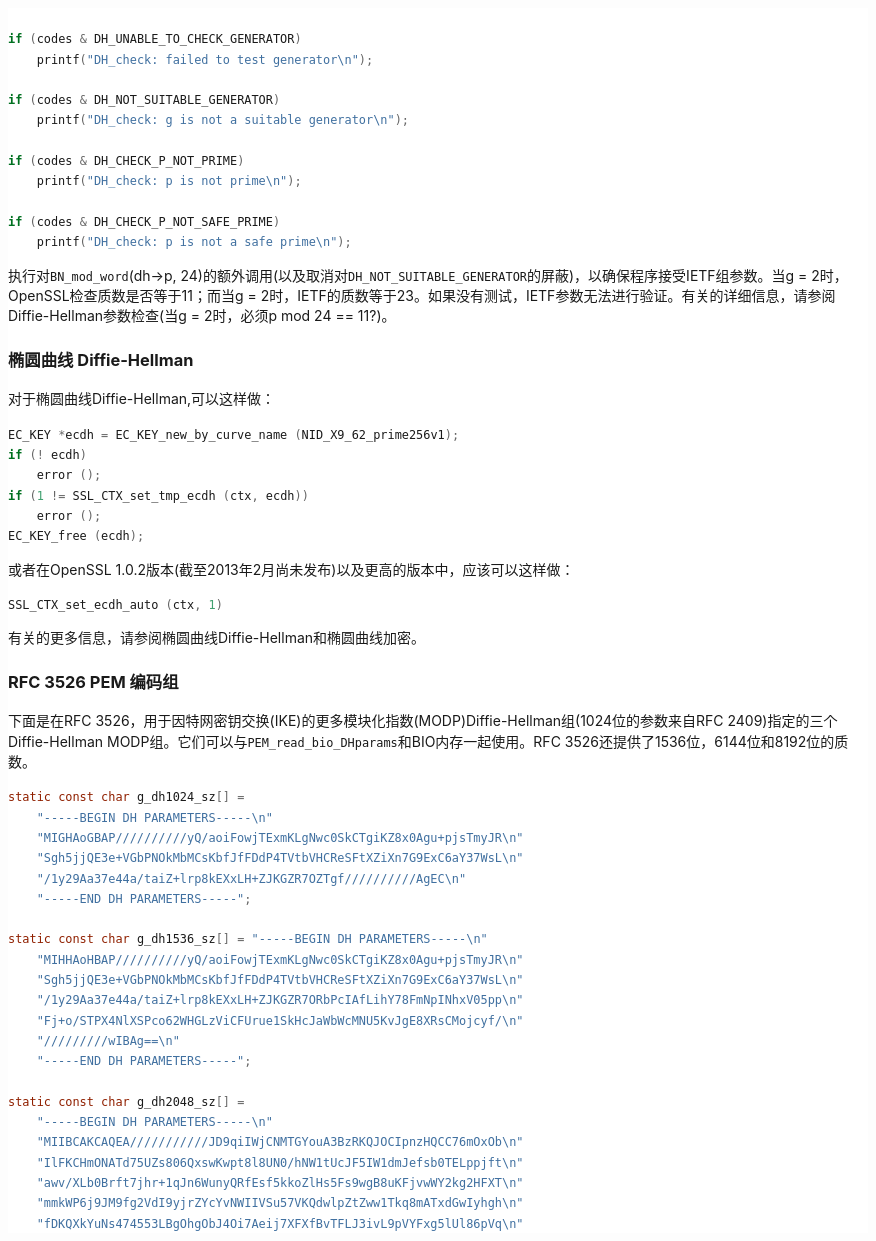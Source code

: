 ```c

if (codes & DH_UNABLE_TO_CHECK_GENERATOR)
    printf("DH_check: failed to test generator\n");

if (codes & DH_NOT_SUITABLE_GENERATOR)
    printf("DH_check: g is not a suitable generator\n");

if (codes & DH_CHECK_P_NOT_PRIME)
    printf("DH_check: p is not prime\n");

if (codes & DH_CHECK_P_NOT_SAFE_PRIME)
    printf("DH_check: p is not a safe prime\n");
```

执行对`BN_mod_word`(dh->p, 24)的额外调用(以及取消对`DH_NOT_SUITABLE_GENERATOR`的屏蔽)，以确保程序接受IETF组参数。当g = 2时，OpenSSL检查质数是否等于11；而当g = 2时，IETF的质数等于23。如果没有测试，IETF参数无法进行验证。有关的详细信息，请参阅Diffie-Hellman参数检查(当g = 2时，必须p mod 24 == 11?)。

### 椭圆曲线 Diffie-Hellman

对于椭圆曲线Diffie-Hellman,可以这样做：

```c
EC_KEY *ecdh = EC_KEY_new_by_curve_name (NID_X9_62_prime256v1);
if (! ecdh)
  	error ();
if (1 != SSL_CTX_set_tmp_ecdh (ctx, ecdh))
  	error ();
EC_KEY_free (ecdh);
```

或者在OpenSSL 1.0.2版本(截至2013年2月尚未发布)以及更高的版本中，应该可以这样做：

```c
SSL_CTX_set_ecdh_auto (ctx, 1)
```

有关的更多信息，请参阅椭圆曲线Diffie-Hellman和椭圆曲线加密。

### RFC 3526 PEM 编码组

下面是在RFC 3526，用于因特网密钥交换(IKE)的更多模块化指数(MODP)Diffie-Hellman组(1024位的参数来自RFC 2409)指定的三个Diffie-Hellman MODP组。它们可以与`PEM_read_bio_DHparams`和BIO内存一起使用。RFC 3526还提供了1536位，6144位和8192位的质数。

```c	
static const char g_dh1024_sz[] =
    "-----BEGIN DH PARAMETERS-----\n"
    "MIGHAoGBAP//////////yQ/aoiFowjTExmKLgNwc0SkCTgiKZ8x0Agu+pjsTmyJR\n"
    "Sgh5jjQE3e+VGbPNOkMbMCsKbfJfFDdP4TVtbVHCReSFtXZiXn7G9ExC6aY37WsL\n"
    "/1y29Aa37e44a/taiZ+lrp8kEXxLH+ZJKGZR7OZTgf//////////AgEC\n"
    "-----END DH PARAMETERS-----";

static const char g_dh1536_sz[] = "-----BEGIN DH PARAMETERS-----\n"
    "MIHHAoHBAP//////////yQ/aoiFowjTExmKLgNwc0SkCTgiKZ8x0Agu+pjsTmyJR\n"
    "Sgh5jjQE3e+VGbPNOkMbMCsKbfJfFDdP4TVtbVHCReSFtXZiXn7G9ExC6aY37WsL\n"
    "/1y29Aa37e44a/taiZ+lrp8kEXxLH+ZJKGZR7ORbPcIAfLihY78FmNpINhxV05pp\n"
    "Fj+o/STPX4NlXSPco62WHGLzViCFUrue1SkHcJaWbWcMNU5KvJgE8XRsCMojcyf/\n"
    "/////////wIBAg==\n"
    "-----END DH PARAMETERS-----";

static const char g_dh2048_sz[] =
    "-----BEGIN DH PARAMETERS-----\n"
    "MIIBCAKCAQEA///////////JD9qiIWjCNMTGYouA3BzRKQJOCIpnzHQCC76mOxOb\n"
    "IlFKCHmONATd75UZs806QxswKwpt8l8UN0/hNW1tUcJF5IW1dmJefsb0TELppjft\n"
    "awv/XLb0Brft7jhr+1qJn6WunyQRfEsf5kkoZlHs5Fs9wgB8uKFjvwWY2kg2HFXT\n"
    "mmkWP6j9JM9fg2VdI9yjrZYcYvNWIIVSu57VKQdwlpZtZww1Tkq8mATxdGwIyhgh\n"
    "fDKQXkYuNs474553LBgOhgObJ4Oi7Aeij7XFXfBvTFLJ3ivL9pVYFxg5lUl86pVq\n"
```